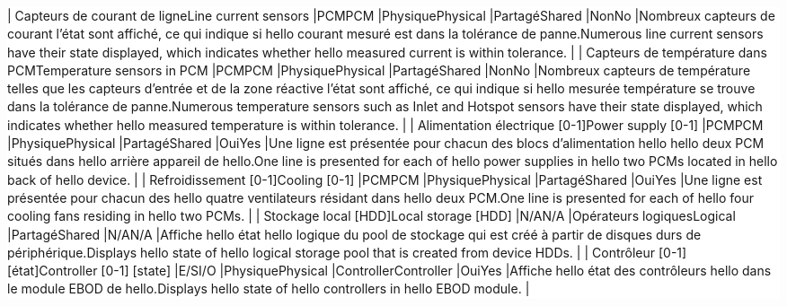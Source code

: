 | <span data-ttu-id="f197e-405">Capteurs de courant de ligne</span><span class="sxs-lookup"><span data-stu-id="f197e-405">Line current sensors</span></span> |<span data-ttu-id="f197e-406">PCM</span><span class="sxs-lookup"><span data-stu-id="f197e-406">PCM</span></span> |<span data-ttu-id="f197e-407">Physique</span><span class="sxs-lookup"><span data-stu-id="f197e-407">Physical</span></span> |<span data-ttu-id="f197e-408">Partagé</span><span class="sxs-lookup"><span data-stu-id="f197e-408">Shared</span></span> |<span data-ttu-id="f197e-409">Non</span><span class="sxs-lookup"><span data-stu-id="f197e-409">No</span></span> |<span data-ttu-id="f197e-410">Nombreux capteurs de courant l’état sont affiché, ce qui indique si hello courant mesuré est dans la tolérance de panne.</span><span class="sxs-lookup"><span data-stu-id="f197e-410">Numerous line current sensors have their state displayed, which indicates whether hello measured current is within tolerance.</span></span> |
| <span data-ttu-id="f197e-411">Capteurs de température dans PCM</span><span class="sxs-lookup"><span data-stu-id="f197e-411">Temperature sensors in PCM</span></span> |<span data-ttu-id="f197e-412">PCM</span><span class="sxs-lookup"><span data-stu-id="f197e-412">PCM</span></span> |<span data-ttu-id="f197e-413">Physique</span><span class="sxs-lookup"><span data-stu-id="f197e-413">Physical</span></span> |<span data-ttu-id="f197e-414">Partagé</span><span class="sxs-lookup"><span data-stu-id="f197e-414">Shared</span></span> |<span data-ttu-id="f197e-415">Non</span><span class="sxs-lookup"><span data-stu-id="f197e-415">No</span></span> |<span data-ttu-id="f197e-416">Nombreux capteurs de température telles que les capteurs d’entrée et de la zone réactive l’état sont affiché, ce qui indique si hello mesurée température se trouve dans la tolérance de panne.</span><span class="sxs-lookup"><span data-stu-id="f197e-416">Numerous temperature sensors such as Inlet and Hotspot sensors have their state displayed, which indicates whether hello measured temperature is within tolerance.</span></span> |
| <span data-ttu-id="f197e-417">Alimentation électrique [0-1]</span><span class="sxs-lookup"><span data-stu-id="f197e-417">Power supply [0-1]</span></span> |<span data-ttu-id="f197e-418">PCM</span><span class="sxs-lookup"><span data-stu-id="f197e-418">PCM</span></span> |<span data-ttu-id="f197e-419">Physique</span><span class="sxs-lookup"><span data-stu-id="f197e-419">Physical</span></span> |<span data-ttu-id="f197e-420">Partagé</span><span class="sxs-lookup"><span data-stu-id="f197e-420">Shared</span></span> |<span data-ttu-id="f197e-421">Oui</span><span class="sxs-lookup"><span data-stu-id="f197e-421">Yes</span></span> |<span data-ttu-id="f197e-422">Une ligne est présentée pour chacun des blocs d’alimentation hello hello deux PCM situés dans hello arrière appareil de hello.</span><span class="sxs-lookup"><span data-stu-id="f197e-422">One line is presented for each of hello power supplies in hello two PCMs located in hello back of hello device.</span></span> |
| <span data-ttu-id="f197e-423">Refroidissement [0-1]</span><span class="sxs-lookup"><span data-stu-id="f197e-423">Cooling [0-1]</span></span> |<span data-ttu-id="f197e-424">PCM</span><span class="sxs-lookup"><span data-stu-id="f197e-424">PCM</span></span> |<span data-ttu-id="f197e-425">Physique</span><span class="sxs-lookup"><span data-stu-id="f197e-425">Physical</span></span> |<span data-ttu-id="f197e-426">Partagé</span><span class="sxs-lookup"><span data-stu-id="f197e-426">Shared</span></span> |<span data-ttu-id="f197e-427">Oui</span><span class="sxs-lookup"><span data-stu-id="f197e-427">Yes</span></span> |<span data-ttu-id="f197e-428">Une ligne est présentée pour chacun des hello quatre ventilateurs résidant dans hello deux PCM.</span><span class="sxs-lookup"><span data-stu-id="f197e-428">One line is presented for each of hello four cooling fans residing in hello two PCMs.</span></span> |
| <span data-ttu-id="f197e-429">Stockage local [HDD]</span><span class="sxs-lookup"><span data-stu-id="f197e-429">Local storage [HDD]</span></span> |<span data-ttu-id="f197e-430">N/A</span><span class="sxs-lookup"><span data-stu-id="f197e-430">N/A</span></span> |<span data-ttu-id="f197e-431">Opérateurs logiques</span><span class="sxs-lookup"><span data-stu-id="f197e-431">Logical</span></span> |<span data-ttu-id="f197e-432">Partagé</span><span class="sxs-lookup"><span data-stu-id="f197e-432">Shared</span></span> |<span data-ttu-id="f197e-433">N/A</span><span class="sxs-lookup"><span data-stu-id="f197e-433">N/A</span></span> |<span data-ttu-id="f197e-434">Affiche hello état hello logique du pool de stockage qui est créé à partir de disques durs de périphérique.</span><span class="sxs-lookup"><span data-stu-id="f197e-434">Displays hello state of hello logical storage pool that is created from device HDDs.</span></span> |
| <span data-ttu-id="f197e-435">Contrôleur [0-1] [état]</span><span class="sxs-lookup"><span data-stu-id="f197e-435">Controller [0-1] [state]</span></span> |<span data-ttu-id="f197e-436">E/S</span><span class="sxs-lookup"><span data-stu-id="f197e-436">I/O</span></span> |<span data-ttu-id="f197e-437">Physique</span><span class="sxs-lookup"><span data-stu-id="f197e-437">Physical</span></span> |<span data-ttu-id="f197e-438">Controller</span><span class="sxs-lookup"><span data-stu-id="f197e-438">Controller</span></span> |<span data-ttu-id="f197e-439">Oui</span><span class="sxs-lookup"><span data-stu-id="f197e-439">Yes</span></span> |<span data-ttu-id="f197e-440">Affiche hello état des contrôleurs hello dans le module EBOD de hello.</span><span class="sxs-lookup"><span data-stu-id="f197e-440">Displays hello state of hello controllers in hello EBOD module.</span></span> |